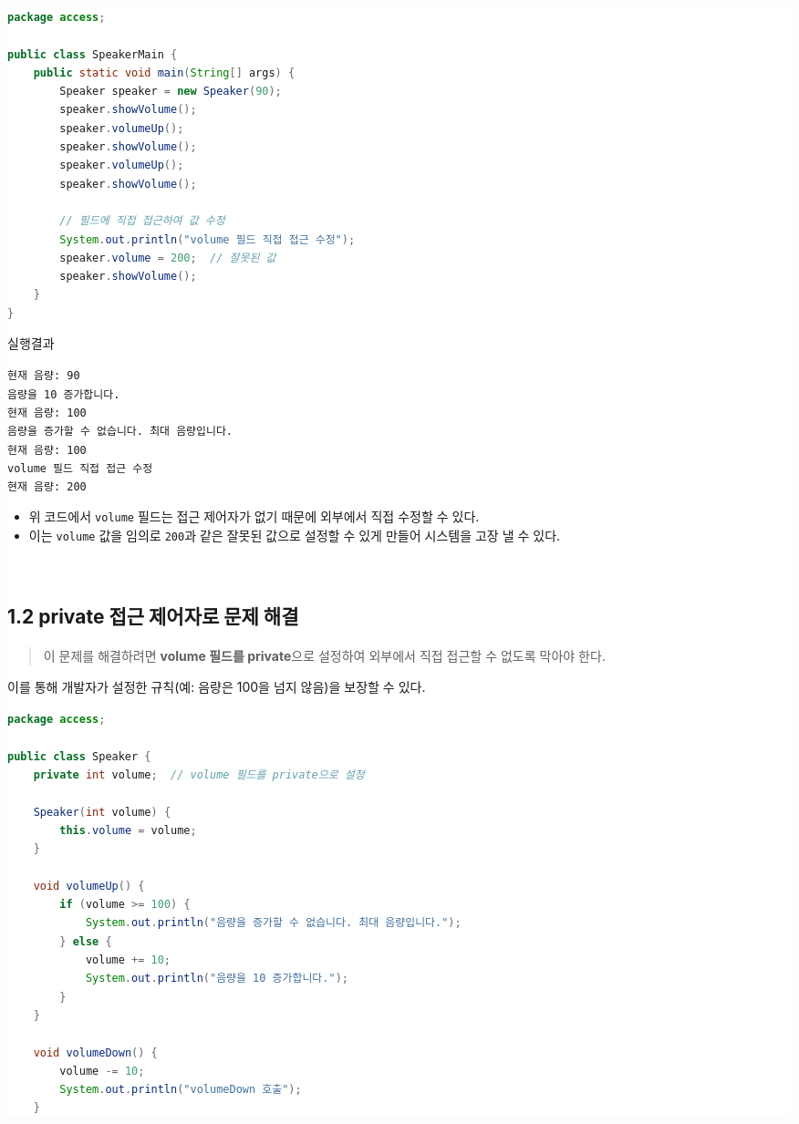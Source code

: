 ```java
package access;

public class SpeakerMain {
    public static void main(String[] args) {
        Speaker speaker = new Speaker(90);
        speaker.showVolume();
        speaker.volumeUp();
        speaker.showVolume();
        speaker.volumeUp();
        speaker.showVolume();

        // 필드에 직접 접근하여 값 수정
        System.out.println("volume 필드 직접 접근 수정");
        speaker.volume = 200;  // 잘못된 값
        speaker.showVolume();
    }
}
```

실행결과

```
현재 음량: 90
음량을 10 증가합니다.
현재 음량: 100
음량을 증가할 수 없습니다. 최대 음량입니다.
현재 음량: 100
volume 필드 직접 접근 수정
현재 음량: 200
```

- 위 코드에서 `volume` 필드는 접근 제어자가 없기 때문에 외부에서 직접 수정할 수 있다.
- 이는 `volume` 값을 임의로 `200`과 같은 잘못된 값으로 설정할 수 있게 만들어 시스템을 고장 낼 수 있다.

<br>

## 1.2 private 접근 제어자로 문제 해결

> 이 문제를 해결하려면 **volume 필드를 private**으로 설정하여 외부에서 직접 접근할 수 없도록 막아야 한다.

이를 통해 개발자가 설정한 규칙(예: 음량은 100을 넘지 않음)을 보장할 수 있다.

```java
package access;

public class Speaker {
    private int volume;  // volume 필드를 private으로 설정

    Speaker(int volume) {
        this.volume = volume;
    }

    void volumeUp() {
        if (volume >= 100) {
            System.out.println("음량을 증가할 수 없습니다. 최대 음량입니다.");
        } else {
            volume += 10;
            System.out.println("음량을 10 증가합니다.");
        }
    }

    void volumeDown() {
        volume -= 10;
        System.out.println("volumeDown 호출");
    }

```